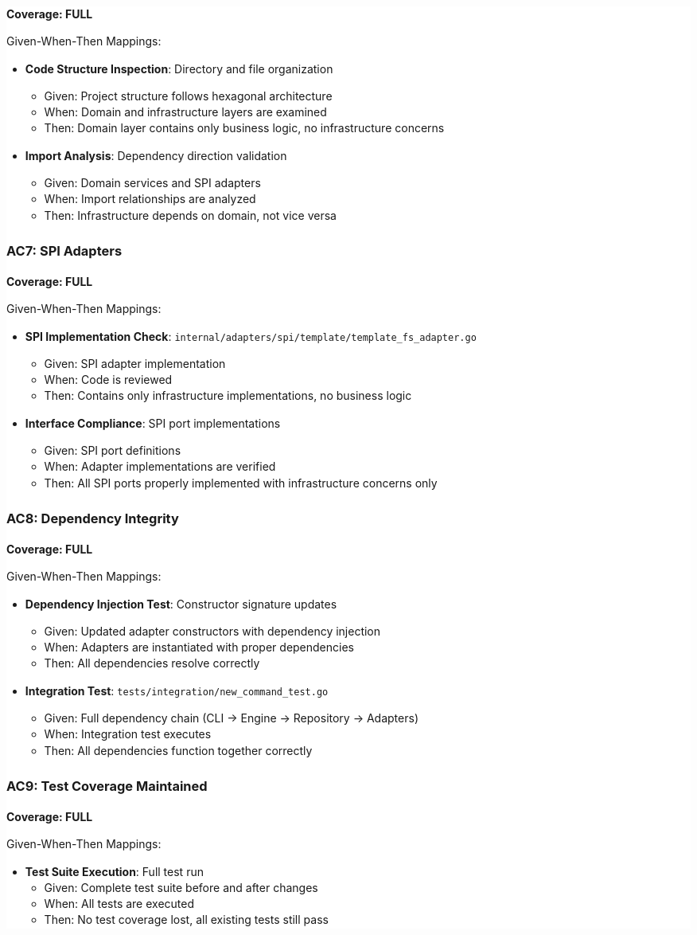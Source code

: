 **Coverage: FULL**

Given-When-Then Mappings:

- **Code Structure Inspection**: Directory and file organization
  - Given: Project structure follows hexagonal architecture
  - When: Domain and infrastructure layers are examined
  - Then: Domain layer contains only business logic, no infrastructure concerns

- **Import Analysis**: Dependency direction validation
  - Given: Domain services and SPI adapters
  - When: Import relationships are analyzed
  - Then: Infrastructure depends on domain, not vice versa

### AC7: SPI Adapters

**Coverage: FULL**

Given-When-Then Mappings:

- **SPI Implementation Check**: `internal/adapters/spi/template/template_fs_adapter.go`
  - Given: SPI adapter implementation
  - When: Code is reviewed
  - Then: Contains only infrastructure implementations, no business logic

- **Interface Compliance**: SPI port implementations
  - Given: SPI port definitions
  - When: Adapter implementations are verified
  - Then: All SPI ports properly implemented with infrastructure concerns only

### AC8: Dependency Integrity

**Coverage: FULL**

Given-When-Then Mappings:

- **Dependency Injection Test**: Constructor signature updates
  - Given: Updated adapter constructors with dependency injection
  - When: Adapters are instantiated with proper dependencies
  - Then: All dependencies resolve correctly

- **Integration Test**: `tests/integration/new_command_test.go`
  - Given: Full dependency chain (CLI → Engine → Repository → Adapters)
  - When: Integration test executes
  - Then: All dependencies function together correctly

### AC9: Test Coverage Maintained

**Coverage: FULL**

Given-When-Then Mappings:

- **Test Suite Execution**: Full test run
  - Given: Complete test suite before and after changes
  - When: All tests are executed
  - Then: No test coverage lost, all existing tests still pass
